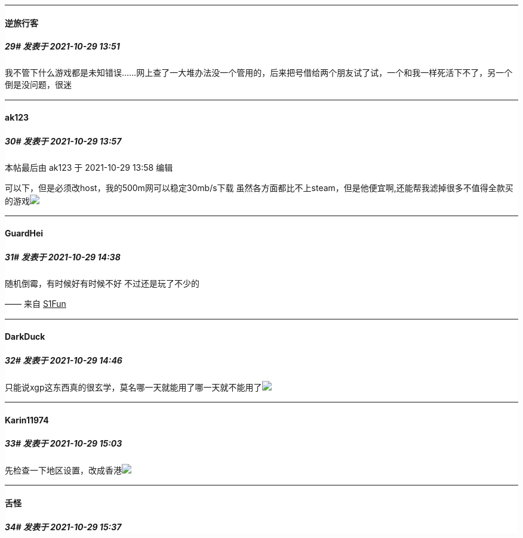 
*****

####  逆旅行客  
##### 29#       发表于 2021-10-29 13:51


我不管下什么游戏都是未知错误……网上查了一大堆办法没一个管用的，后来把号借给两个朋友试了试，一个和我一样死活下不了，另一个倒是没问题，很迷


*****

####  ak123  
##### 30#       发表于 2021-10-29 13:57


 本帖最后由 ak123 于 2021-10-29 13:58 编辑 

可以下，但是必须改host，我的500m网可以稳定30mb/s下载 虽然各方面都比不上steam，但是他便宜啊,还能帮我滤掉很多不值得全款买的游戏<img src="https://static.saraba1st.com/image/smiley/face2017/067.png" referrerpolicy="no-referrer">




*****

####  GuardHei  
##### 31#       发表于 2021-10-29 14:38


随机倒霉，有时候好有时候不好
不过还是玩了不少的

—— 来自 [S1Fun](https://s1fun.koalcat.com)


*****

####  DarkDuck  
##### 32#       发表于 2021-10-29 14:46


只能说xgp这东西真的很玄学，莫名哪一天就能用了哪一天就不能用了<img src="https://static.saraba1st.com/image/smiley/face2017/003.png" referrerpolicy="no-referrer">


*****

####  Karin11974  
##### 33#       发表于 2021-10-29 15:03


先检查一下地区设置，改成香港<img src="https://static.saraba1st.com/image/smiley/face2017/067.png" referrerpolicy="no-referrer">


*****

####  舌怪  
##### 34#       发表于 2021-10-29 15:37
